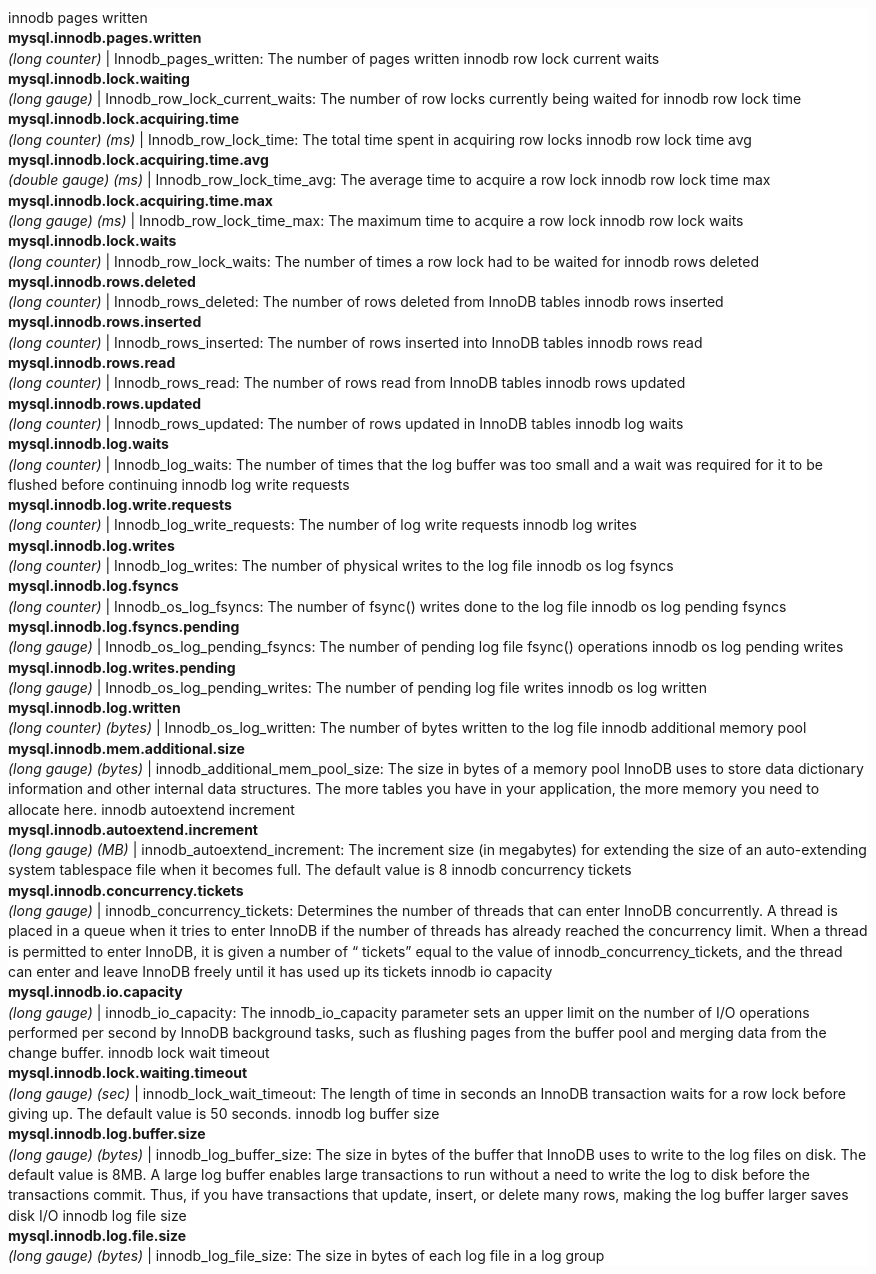innodb pages written<br>**mysql.innodb.pages.written** <br>*(long counter)*                               |  Innodb_pages_written: The number of pages written
innodb row lock current waits<br>**mysql.innodb.lock.waiting** <br>*(long gauge)*                         |  Innodb_row_lock_current_waits: The number of row locks currently being waited for
innodb row lock time<br>**mysql.innodb.lock.acquiring.time** <br>*(long counter)* *(ms)*                  |  Innodb_row_lock_time: The total time spent in acquiring row locks
innodb row lock time avg<br>**mysql.innodb.lock.acquiring.time.avg** <br>*(double gauge)* *(ms)*          |  Innodb_row_lock_time_avg: The average time to acquire a row lock
innodb row lock time max<br>**mysql.innodb.lock.acquiring.time.max** <br>*(long gauge)* *(ms)*            |  Innodb_row_lock_time_max: The maximum time to acquire a row lock
innodb row lock waits<br>**mysql.innodb.lock.waits** <br>*(long counter)*                                 |  Innodb_row_lock_waits: The number of times a row lock had to be waited for
innodb rows deleted<br>**mysql.innodb.rows.deleted** <br>*(long counter)*                                 |  Innodb_rows_deleted: The number of rows deleted from InnoDB tables
innodb rows inserted<br>**mysql.innodb.rows.inserted** <br>*(long counter)*                               |  Innodb_rows_inserted: The number of rows inserted into InnoDB tables
innodb rows read<br>**mysql.innodb.rows.read** <br>*(long counter)*                                       |  Innodb_rows_read: The number of rows read from InnoDB tables
innodb rows updated<br>**mysql.innodb.rows.updated** <br>*(long counter)*                                 |  Innodb_rows_updated: The number of rows updated in InnoDB tables
innodb log waits<br>**mysql.innodb.log.waits** <br>*(long counter)*                                       |  Innodb_log_waits: The number of times that the log buffer was too small and a wait was required for it to be flushed before continuing
innodb log write requests<br>**mysql.innodb.log.write.requests** <br>*(long counter)*                     |  Innodb_log_write_requests: The number of log write requests
innodb log writes<br>**mysql.innodb.log.writes** <br>*(long counter)*                                     |  Innodb_log_writes: The number of physical writes to the log file
innodb os log fsyncs<br>**mysql.innodb.log.fsyncs** <br>*(long counter)*                                  |  Innodb_os_log_fsyncs: The number of fsync() writes done to the log file
innodb os log pending fsyncs<br>**mysql.innodb.log.fsyncs.pending** <br>*(long gauge)*                    |  Innodb_os_log_pending_fsyncs: The number of pending log file fsync() operations
innodb os log pending writes<br>**mysql.innodb.log.writes.pending** <br>*(long gauge)*                    |  Innodb_os_log_pending_writes: The number of pending log file writes
innodb os log written<br>**mysql.innodb.log.written** <br>*(long counter)* *(bytes)*                      |  Innodb_os_log_written: The number of bytes written to the log file
innodb additional memory pool<br>**mysql.innodb.mem.additional.size** <br>*(long gauge)* *(bytes)*        |  innodb_additional_mem_pool_size: The size in bytes of a memory pool InnoDB uses to store data dictionary information and other internal data structures. The more tables you have in your application, the more memory you need to allocate here.
innodb autoextend increment<br>**mysql.innodb.autoextend.increment** <br>*(long gauge)* *(MB)*            |  innodb_autoextend_increment: The increment size (in megabytes) for extending the size of an auto-extending system tablespace file when it becomes full. The default value is 8
innodb concurrency tickets<br>**mysql.innodb.concurrency.tickets** <br>*(long gauge)*                     |  innodb_concurrency_tickets: Determines the number of threads that can enter InnoDB concurrently. A thread is placed in a queue when it tries to enter InnoDB if the number of threads has already reached the concurrency limit. When a thread is permitted to enter InnoDB, it is given a number of “ tickets” equal to the value of innodb_concurrency_tickets, and the thread can enter and leave InnoDB freely until it has used up its tickets
innodb io capacity<br>**mysql.innodb.io.capacity** <br>*(long gauge)*                                     |  innodb_io_capacity: The innodb_io_capacity parameter sets an upper limit on the number of I/O operations performed per second by InnoDB background tasks, such as flushing pages from the buffer pool and merging data from the change buffer.
innodb lock wait timeout<br>**mysql.innodb.lock.waiting.timeout** <br>*(long gauge)* *(sec)*              |  innodb_lock_wait_timeout: The length of time in seconds an InnoDB transaction waits for a row lock before giving up. The default value is 50 seconds.
innodb log buffer size<br>**mysql.innodb.log.buffer.size** <br>*(long gauge)* *(bytes)*                   |  innodb_log_buffer_size: The size in bytes of the buffer that InnoDB uses to write to the log files on disk. The default value is 8MB. A large log buffer enables large transactions to run without a need to write the log to disk before the transactions commit. Thus, if you have transactions that update, insert, or delete many rows, making the log buffer larger saves disk I/O
innodb log file size<br>**mysql.innodb.log.file.size** <br>*(long gauge)* *(bytes)*                       |  innodb_log_file_size: The size in bytes of each log file in a log group